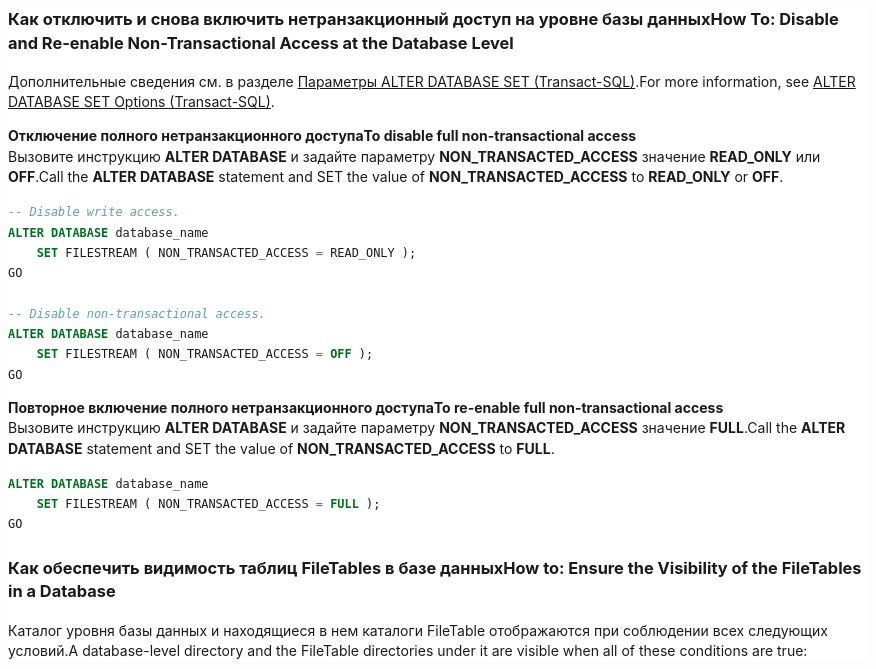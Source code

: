 ###  <a name="how-to-disable-and-re-enable-non-transactional-access-at-the-database-level"></a><a name="HowToDisable"></a> <span data-ttu-id="ae8a7-127">Как отключить и снова включить нетранзакционный доступ на уровне базы данных</span><span class="sxs-lookup"><span data-stu-id="ae8a7-127">How To: Disable and Re-enable Non-Transactional Access at the Database Level</span></span>  
 <span data-ttu-id="ae8a7-128">Дополнительные сведения см. в разделе [Параметры ALTER DATABASE SET (Transact-SQL)](/sql/t-sql/statements/alter-database-transact-sql-set-options).</span><span class="sxs-lookup"><span data-stu-id="ae8a7-128">For more information, see [ALTER DATABASE SET Options &#40;Transact-SQL&#41;](/sql/t-sql/statements/alter-database-transact-sql-set-options).</span></span>  
  
 <span data-ttu-id="ae8a7-129">**Отключение полного нетранзакционного доступа**</span><span class="sxs-lookup"><span data-stu-id="ae8a7-129">**To disable full non-transactional access**</span></span>  
 <span data-ttu-id="ae8a7-130">Вызовите инструкцию **ALTER DATABASE** и задайте параметру **NON_TRANSACTED_ACCESS** значение **READ_ONLY** или **OFF**.</span><span class="sxs-lookup"><span data-stu-id="ae8a7-130">Call the **ALTER DATABASE** statement and SET the value of **NON_TRANSACTED_ACCESS** to **READ_ONLY** or **OFF**.</span></span>  
  
```sql  
-- Disable write access.  
ALTER DATABASE database_name  
    SET FILESTREAM ( NON_TRANSACTED_ACCESS = READ_ONLY );  
GO  
  
-- Disable non-transactional access.  
ALTER DATABASE database_name  
    SET FILESTREAM ( NON_TRANSACTED_ACCESS = OFF );  
GO  
```  
  
 <span data-ttu-id="ae8a7-131">**Повторное включение полного нетранзакционного доступа**</span><span class="sxs-lookup"><span data-stu-id="ae8a7-131">**To re-enable full non-transactional access**</span></span>  
 <span data-ttu-id="ae8a7-132">Вызовите инструкцию **ALTER DATABASE** и задайте параметру **NON_TRANSACTED_ACCESS** значение **FULL**.</span><span class="sxs-lookup"><span data-stu-id="ae8a7-132">Call the **ALTER DATABASE** statement and SET the value of **NON_TRANSACTED_ACCESS** to **FULL**.</span></span>  
  
```sql  
ALTER DATABASE database_name  
    SET FILESTREAM ( NON_TRANSACTED_ACCESS = FULL );  
GO  
```  
  
###  <a name="how-to-ensure-the-visibility-of-the-filetables-in-a-database"></a><a name="visible"></a> <span data-ttu-id="ae8a7-133">Как обеспечить видимость таблиц FileTables в базе данных</span><span class="sxs-lookup"><span data-stu-id="ae8a7-133">How to: Ensure the Visibility of the FileTables in a Database</span></span>  
 <span data-ttu-id="ae8a7-134">Каталог уровня базы данных и находящиеся в нем каталоги FileTable отображаются при соблюдении всех следующих условий.</span><span class="sxs-lookup"><span data-stu-id="ae8a7-134">A database-level directory and the FileTable directories under it are visible when all of these conditions are true:</span></span>  
  
